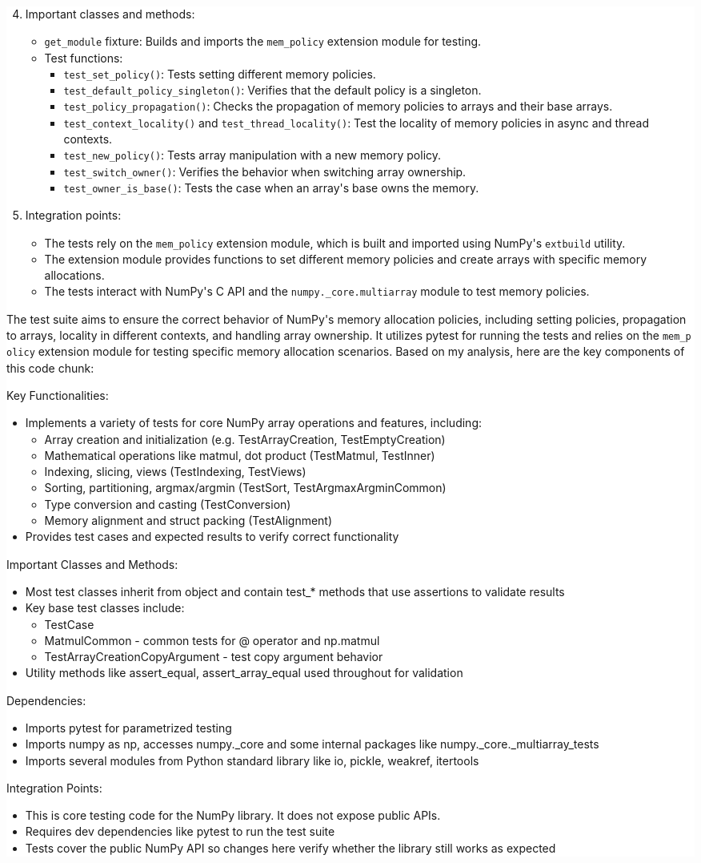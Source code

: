 4. Important classes and methods:
   - `get_module` fixture: Builds and imports the `mem_policy` extension module for testing.
   - Test functions:
     - `test_set_policy()`: Tests setting different memory policies.
     - `test_default_policy_singleton()`: Verifies that the default policy is a singleton.
     - `test_policy_propagation()`: Checks the propagation of memory policies to arrays and their base arrays.
     - `test_context_locality()` and `test_thread_locality()`: Test the locality of memory policies in async and thread contexts.
     - `test_new_policy()`: Tests array manipulation with a new memory policy.
     - `test_switch_owner()`: Verifies the behavior when switching array ownership.
     - `test_owner_is_base()`: Tests the case when an array's base owns the memory.

5. Integration points:
   - The tests rely on the `mem_policy` extension module, which is built and imported using NumPy's `extbuild` utility.
   - The extension module provides functions to set different memory policies and create arrays with specific memory allocations.
   - The tests interact with NumPy's C API and the `numpy._core.multiarray` module to test memory policies.

The test suite aims to ensure the correct behavior of NumPy's memory allocation policies, including setting policies, propagation to arrays, locality in different contexts, and handling array ownership. It utilizes pytest for running the tests and relies on the `mem_policy` extension module for testing specific memory allocation scenarios.
Based on my analysis, here are the key components of this code chunk:

Key Functionalities:
- Implements a variety of tests for core NumPy array operations and features, including:
  - Array creation and initialization (e.g. TestArrayCreation, TestEmptyCreation)
  - Mathematical operations like matmul, dot product (TestMatmul, TestInner)
  - Indexing, slicing, views (TestIndexing, TestViews)
  - Sorting, partitioning, argmax/argmin (TestSort, TestArgmaxArgminCommon)
  - Type conversion and casting (TestConversion)
  - Memory alignment and struct packing (TestAlignment)
- Provides test cases and expected results to verify correct functionality

Important Classes and Methods:
- Most test classes inherit from object and contain test_* methods that use assertions to validate results
- Key base test classes include:
  - TestCase
  - MatmulCommon - common tests for @ operator and np.matmul
  - TestArrayCreationCopyArgument - test copy argument behavior
- Utility methods like assert_equal, assert_array_equal used throughout for validation

Dependencies:
- Imports pytest for parametrized testing 
- Imports numpy as np, accesses numpy._core and some internal packages like numpy._core._multiarray_tests
- Imports several modules from Python standard library like io, pickle, weakref, itertools

Integration Points:
- This is core testing code for the NumPy library. It does not expose public APIs.
- Requires dev dependencies like pytest to run the test suite
- Tests cover the public NumPy API so changes here verify whether the library still works as expected
